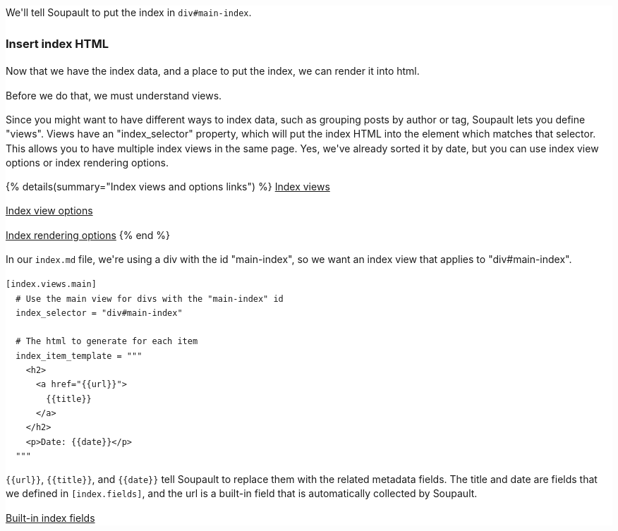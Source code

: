 We'll tell Soupault to put the index in `div#main-index`.

### Insert index HTML

Now that we have the index data,
and a place to put the index,
we can render it into html.

Before we do that, we must understand views.

Since you might want to have different ways to index data,
such as grouping posts by author or tag,
Soupault lets you define "views".
Views have an "index_selector" property,
which will put the index HTML
into the element which matches that selector.
This allows you to have multiple index views in the same page.
Yes, we've already sorted it by date,
but you can use index view options
or index rendering options.

{% details(summary="Index views and options links") %}
[Index views](https://soupault.app/reference-manual/#index-views)

[Index view options](https://soupault.app/reference-manual/#index-view-options)

[Index rendering options](https://soupault.app/reference-manual/#ways-to-control-index-rendering)
{% end %}

In our `index.md` file,
we're using a div with the id "main-index",
so we want an index view that applies to "div#main-index".

```
[index.views.main]
  # Use the main view for divs with the "main-index" id
  index_selector = "div#main-index"
  
  # The html to generate for each item
  index_item_template = """
    <h2>
      <a href="{{url}}">
        {{title}}
      </a>
    </h2>
    <p>Date: {{date}}</p>
  """
```

`{{url}}`, `{{title}}`, and `{{date}}` tell Soupault
to replace them with the related metadata fields.
The title and date are fields that we defined in `[index.fields]`,
and the url is a built-in field
that is automatically collected by Soupault.

[Built-in index fields](https://soupault.app/reference-manual/#built-in-index-fields)


[^1]: by default a page with the `<html>` element.
[^2]: Remember, we've configured Soupault